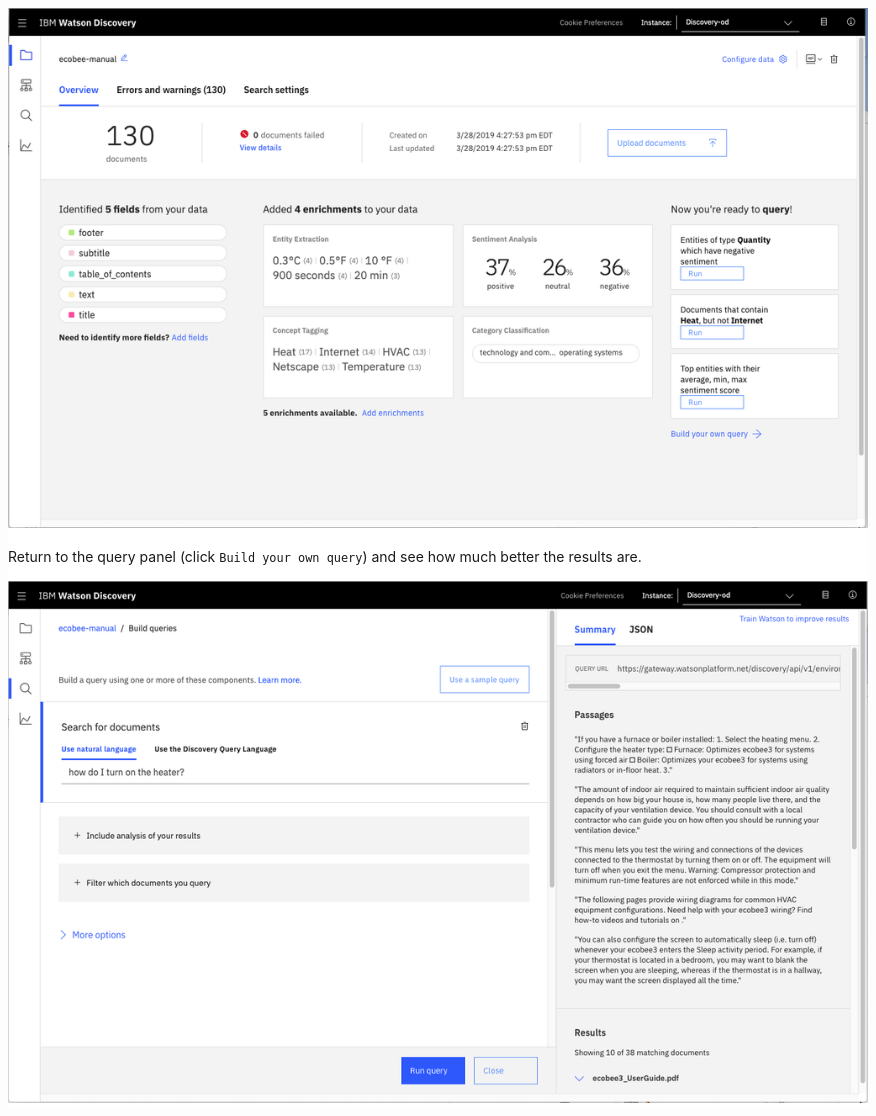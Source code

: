 ![disco-collection-panel](doc/source/images/disco-collection-panel.png)

Return to the query panel (click `Build your own query`) and see how much better the results are.

![disco-build-query-2](doc/source/images/disco-build-query-2.png)

